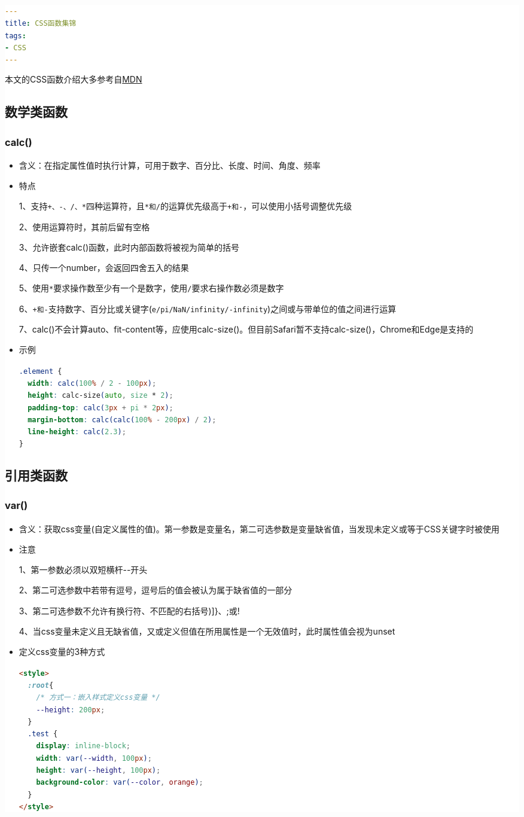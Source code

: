 ```yaml
---
title: CSS函数集锦
tags: 
- CSS
---
```


本文的CSS函数介绍大多参考自[MDN](https://developer.mozilla.org/en-US/docs/Web/CSS/CSS_Values_and_Units/CSS_Value_Functions)

## 数学类函数
### calc()
- 含义：在指定属性值时执行计算，可用于数字、百分比、长度、时间、角度、频率
- 特点
  
  1、支持`+、-、/、*`四种运算符，且`*和/`的运算优先级高于`+和-`，可以使用小括号调整优先级
  
  2、使用运算符时，其前后留有空格

  3、允许嵌套calc()函数，此时内部函数将被视为简单的括号

  4、只传一个number，会返回四舍五入的结果

  5、使用`*`要求操作数至少有一个是数字，使用`/`要求右操作数必须是数字

  6、`+和-`支持数字、百分比或关键字(`e/pi/NaN/infinity/-infinity`)之间或与带单位的值之间进行运算

  7、calc()不会计算auto、fit-content等，应使用calc-size()。但目前Safari暂不支持calc-size()，Chrome和Edge是支持的

- 示例
  ```css
  .element {
    width: calc(100% / 2 - 100px);
    height: calc-size(auto, size * 2);
    padding-top: calc(3px + pi * 2px);
    margin-bottom: calc(calc(100% - 200px) / 2);
    line-height: calc(2.3);
  }
  ```

## 引用类函数
### var()
- 含义：获取css变量(自定义属性的值)。第一参数是变量名，第二可选参数是变量缺省值，当发现未定义或等于CSS关键字时被使用
- 注意
  
  1、第一参数必须以双短横杆--开头
  
  2、第二可选参数中若带有逗号，逗号后的值会被认为属于缺省值的一部分

  3、第二可选参数不允许有换行符、不匹配的右括号)]}、;或!

  4、当css变量未定义且无缺省值，又或定义但值在所用属性是一个无效值时，此时属性值会视为unset

- 定义css变量的3种方式
  ```html
  <style>
    :root{
      /* 方式一：嵌入样式定义css变量 */
      --height: 200px;
    }
    .test {
      display: inline-block;
      width: var(--width, 100px);
      height: var(--height, 100px);
      background-color: var(--color, orange);
    }
  </style>
  ```